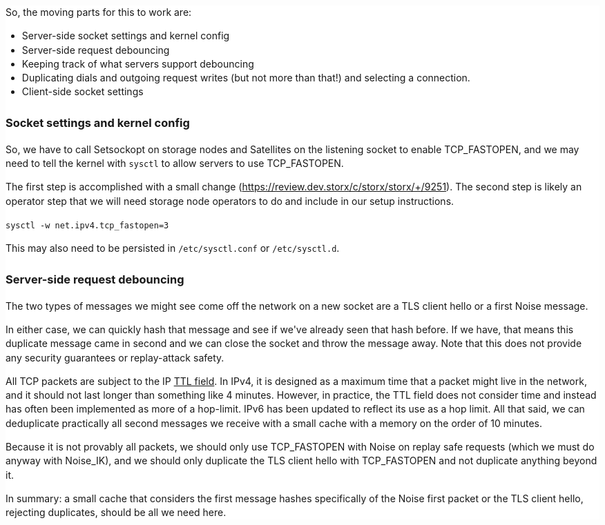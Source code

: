 So, the moving parts for this to work are:

 * Server-side socket settings and kernel config
 * Server-side request debouncing
 * Keeping track of what servers support debouncing
 * Duplicating dials and outgoing request writes (but not more than that!) and selecting
   a connection.
 * Client-side socket settings

### Socket settings and kernel config

So, we have to call Setsockopt on storage nodes and Satellites on the listening
socket to enable TCP_FASTOPEN, and we may need to tell the kernel with `sysctl`
to allow servers to use TCP_FASTOPEN.

The first step is accomplished with a small change
(https://review.dev.storx/c/storx/storx/+/9251). The second step is likely
an operator step that we will need storage node operators to do and include
in our setup instructions.

```
sysctl -w net.ipv4.tcp_fastopen=3
```

This may also need to be persisted in `/etc/sysctl.conf` or `/etc/sysctl.d`.

### Server-side request debouncing

The two types of messages we might see come off the network on a new socket
are a TLS client hello or a first Noise message.

In either case, we can quickly hash that message and see if we've already
seen that hash before. If we have, that means this duplicate message
came in second and we can close the socket and throw the message away.
Note that this does not provide any security guarantees or replay-attack
safety.

All TCP packets are subject to the IP
[TTL field](https://en.wikipedia.org/wiki/Time_to_live). In IPv4, it is
designed as a maximum time that a packet might live in the network, and
it should not last longer than something like 4 minutes. However, in
practice, the TTL field does not consider time and instead has often
been implemented as more of a hop-limit. IPv6 has been updated to
reflect its use as a hop limit. All that said, we can deduplicate
practically all second messages we receive with a small cache with a
memory on the order of 10 minutes.

Because it is not provably all packets, we should only use TCP_FASTOPEN
with Noise on replay safe requests (which we must do anyway with Noise_IK),
and we should only duplicate the TLS client hello with TCP_FASTOPEN and
not duplicate anything beyond it.

In summary: a small cache that considers the first message hashes
specifically of the Noise first packet or the TLS client hello, rejecting
duplicates, should be all we need here.
